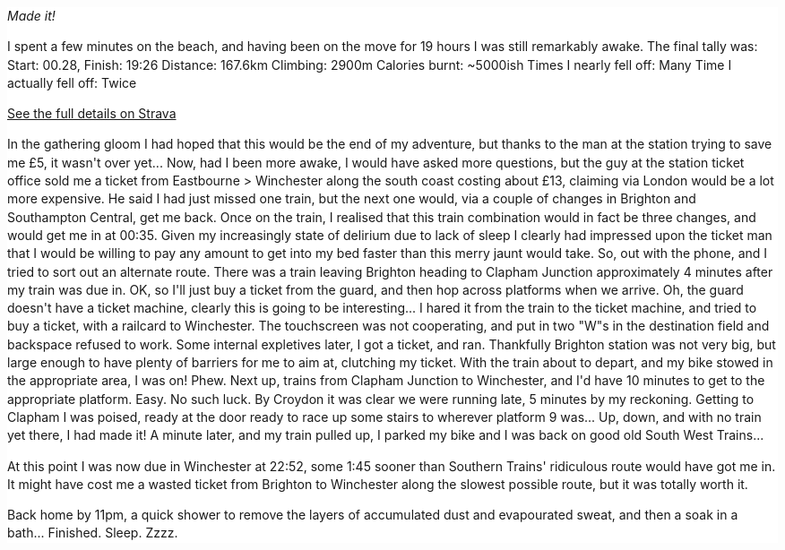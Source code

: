 _Made it!_

I spent a few minutes on the beach, and having been on the move for 19 hours I was still remarkably awake.
The final tally was:
Start: 00.28, Finish: 19:26
Distance: 167.6km
Climbing: 2900m
Calories burnt: ~5000ish
Times I nearly fell off: Many
Time I actually fell off: Twice

[See the full details on Strava](https://www.strava.com/activities/380357733)

In the gathering gloom I had hoped that this would be the end of my adventure, but thanks to the man at the station trying to save me £5, it wasn't over yet...
Now, had I been more awake, I would have asked more questions, but the guy at the station ticket office sold me a ticket from Eastbourne > Winchester along the south coast costing about £13, claiming via London would be a lot more expensive. He said I had just missed one train, but the next one would, via a couple of changes in Brighton and Southampton Central, get me back.
Once on the train, I realised that this train combination would in fact be three changes, and would get me in at 00:35. Given my increasingly state of delirium due to lack of sleep I clearly had impressed upon the ticket man that I would be willing to pay any amount to get into my bed faster than this merry jaunt would take.
So, out with the phone, and I tried to sort out an alternate route. There was a train leaving Brighton heading to Clapham Junction approximately 4 minutes after my train was due in. OK, so I'll just buy a ticket from the guard, and then hop across platforms when we arrive. Oh, the guard doesn't have a ticket machine, clearly this is going to be interesting...
I hared it from the train to the ticket machine, and tried to buy a ticket, with a railcard to Winchester. The touchscreen was not cooperating, and put in two "W"s in the destination field and backspace refused to work. Some internal expletives later, I got a ticket, and ran. Thankfully Brighton station was not very big, but large enough to have plenty of barriers for me to aim at, clutching my ticket. With the train about to depart, and my bike stowed in the appropriate area, I was on! Phew.
Next up, trains from Clapham Junction to Winchester, and I'd have 10 minutes to get to the appropriate platform. Easy. No such luck. By Croydon it was clear we were running late, 5 minutes by my reckoning. Getting to Clapham I was poised, ready at the door ready to race up some stairs to wherever platform 9 was... Up, down, and with no train yet there, I had made it! A minute later, and my train pulled up, I parked my bike and I was back on good old South West Trains...

At this point I was now due in Winchester at 22:52, some 1:45 sooner than Southern Trains' ridiculous route would have got me in. It might have cost me a wasted ticket from Brighton to Winchester along the slowest possible route, but it was totally worth it.

Back home by 11pm, a quick shower to remove the layers of accumulated dust and evapourated sweat, and then a soak in a bath... Finished. Sleep. Zzzz.
